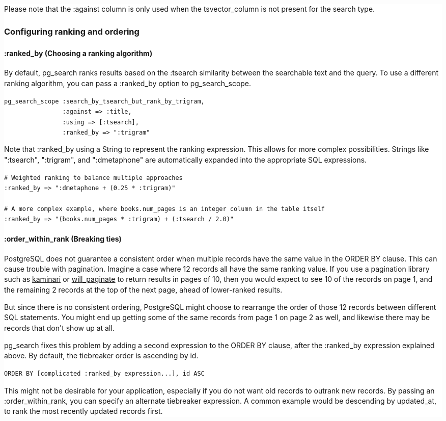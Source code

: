 
Please note that the :against column is only used when the tsvector_column is
not present for the search type.

### Configuring ranking and ordering

#### :ranked_by (Choosing a ranking algorithm)

By default, pg_search ranks results based on the :tsearch similarity between
the searchable text and the query. To use a different ranking algorithm, you
can pass a :ranked_by option to pg_search_scope.

    pg_search_scope :search_by_tsearch_but_rank_by_trigram,
                    :against => :title,
                    :using => [:tsearch],
                    :ranked_by => ":trigram"

Note that :ranked_by using a String to represent the ranking expression. This
allows for more complex possibilities. Strings like ":tsearch", ":trigram",
and ":dmetaphone" are automatically expanded into the appropriate SQL
expressions.

    # Weighted ranking to balance multiple approaches
    :ranked_by => ":dmetaphone + (0.25 * :trigram)"

    # A more complex example, where books.num_pages is an integer column in the table itself
    :ranked_by => "(books.num_pages * :trigram) + (:tsearch / 2.0)"

#### :order_within_rank (Breaking ties)

PostgreSQL does not guarantee a consistent order when multiple records have
the same value in the ORDER BY clause. This can cause trouble with pagination.
Imagine a case where 12 records all have the same ranking value. If you use a
pagination library such as [kaminari](https://github.com/amatsuda/kaminari) or
[will_paginate](https://github.com/mislav/will_paginate) to return results in
pages of 10, then you would expect to see 10 of the records on page 1, and the
remaining 2 records at the top of the next page, ahead of lower-ranked
results.

But since there is no consistent ordering, PostgreSQL might choose to
rearrange the order of those 12 records between different SQL statements. You
might end up getting some of the same records from page 1 on page 2 as well,
and likewise there may be records that don't show up at all.

pg_search fixes this problem by adding a second expression to the ORDER BY
clause, after the :ranked_by expression explained above. By default, the
tiebreaker order is ascending by id.

    ORDER BY [complicated :ranked_by expression...], id ASC

This might not be desirable for your application, especially if you do not
want old records to outrank new records. By passing an :order_within_rank, you
can specify an alternate tiebreaker expression. A common example would be
descending by updated_at, to rank the most recently updated records first.
